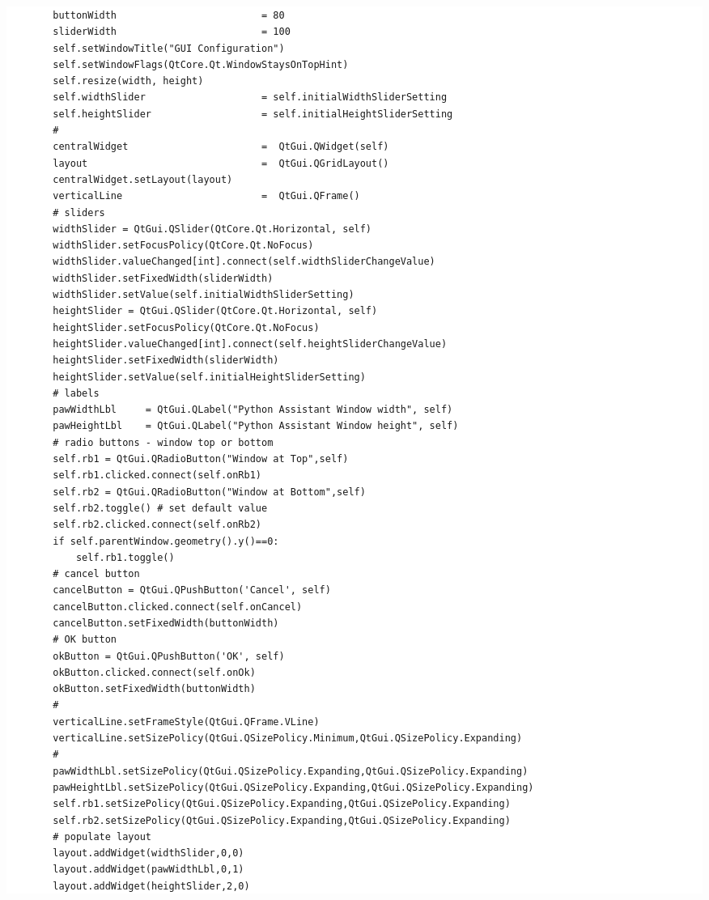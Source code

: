             buttonWidth                         = 80
            sliderWidth                         = 100
            self.setWindowTitle("GUI Configuration")
            self.setWindowFlags(QtCore.Qt.WindowStaysOnTopHint)
            self.resize(width, height)
            self.widthSlider                    = self.initialWidthSliderSetting
            self.heightSlider                   = self.initialHeightSliderSetting
            #
            centralWidget                       =  QtGui.QWidget(self)
            layout                              =  QtGui.QGridLayout()
            centralWidget.setLayout(layout)
            verticalLine                        =  QtGui.QFrame()
            # sliders
            widthSlider = QtGui.QSlider(QtCore.Qt.Horizontal, self)
            widthSlider.setFocusPolicy(QtCore.Qt.NoFocus)
            widthSlider.valueChanged[int].connect(self.widthSliderChangeValue)
            widthSlider.setFixedWidth(sliderWidth)
            widthSlider.setValue(self.initialWidthSliderSetting)
            heightSlider = QtGui.QSlider(QtCore.Qt.Horizontal, self)
            heightSlider.setFocusPolicy(QtCore.Qt.NoFocus)
            heightSlider.valueChanged[int].connect(self.heightSliderChangeValue)
            heightSlider.setFixedWidth(sliderWidth)
            heightSlider.setValue(self.initialHeightSliderSetting)
            # labels
            pawWidthLbl     = QtGui.QLabel("Python Assistant Window width", self)
            pawHeightLbl    = QtGui.QLabel("Python Assistant Window height", self)
            # radio buttons - window top or bottom
            self.rb1 = QtGui.QRadioButton("Window at Top",self)
            self.rb1.clicked.connect(self.onRb1)
            self.rb2 = QtGui.QRadioButton("Window at Bottom",self)
            self.rb2.toggle() # set default value
            self.rb2.clicked.connect(self.onRb2)
            if self.parentWindow.geometry().y()==0:
                self.rb1.toggle()
            # cancel button
            cancelButton = QtGui.QPushButton('Cancel', self)
            cancelButton.clicked.connect(self.onCancel)
            cancelButton.setFixedWidth(buttonWidth)
            # OK button
            okButton = QtGui.QPushButton('OK', self)
            okButton.clicked.connect(self.onOk)
            okButton.setFixedWidth(buttonWidth)
            #
            verticalLine.setFrameStyle(QtGui.QFrame.VLine)
            verticalLine.setSizePolicy(QtGui.QSizePolicy.Minimum,QtGui.QSizePolicy.Expanding)
            #
            pawWidthLbl.setSizePolicy(QtGui.QSizePolicy.Expanding,QtGui.QSizePolicy.Expanding)
            pawHeightLbl.setSizePolicy(QtGui.QSizePolicy.Expanding,QtGui.QSizePolicy.Expanding)
            self.rb1.setSizePolicy(QtGui.QSizePolicy.Expanding,QtGui.QSizePolicy.Expanding)
            self.rb2.setSizePolicy(QtGui.QSizePolicy.Expanding,QtGui.QSizePolicy.Expanding)
            # populate layout
            layout.addWidget(widthSlider,0,0)
            layout.addWidget(pawWidthLbl,0,1)
            layout.addWidget(heightSlider,2,0)
